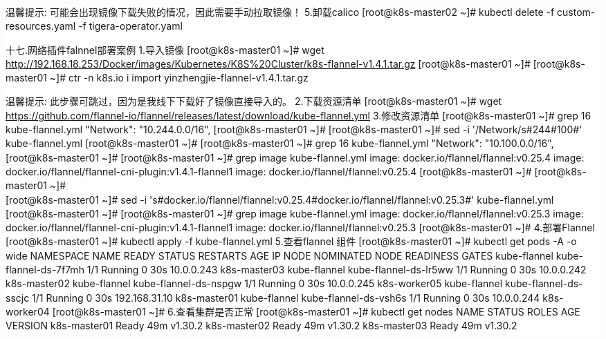 
温馨提示:
	可能会出现镜像下载失败的情况，因此需要手动拉取镜像！
5.卸载calico
[root@k8s-master02 ~]# kubectl delete -f custom-resources.yaml  -f  tigera-operator.yaml 
​

十七.网络插件falnnel部署案例
1.导入镜像
[root@k8s-master01 ~]# wget http://192.168.18.253/Docker/images/Kubernetes/K8S%20Cluster/k8s-flannel-v1.4.1.tar.gz
[root@k8s-master01 ~]#
[root@k8s-master01 ~]# ctr -n k8s.io i import yinzhengjie-flannel-v1.4.1.tar.gz 

温馨提示:
	此步骤可跳过，因为是我线下下载好了镜像直接导入的。
2.下载资源清单
[root@k8s-master01 ~]# wget https://github.com/flannel-io/flannel/releases/latest/download/kube-flannel.yml
3.修改资源清单
[root@k8s-master01 ~]# grep 16 kube-flannel.yml 
    "Network": "10.244.0.0/16",
[root@k8s-master01 ~]# 
[root@k8s-master01 ~]# sed -i '/Network/s#244#100#' kube-flannel.yml 
[root@k8s-master01 ~]# 
[root@k8s-master01 ~]# grep 16 kube-flannel.yml 
    "Network": "10.100.0.0/16",
[root@k8s-master01 ~]# 
[root@k8s-master01 ~]# grep image kube-flannel.yml 
      image: docker.io/flannel/flannel:v0.25.4
      image: docker.io/flannel/flannel-cni-plugin:v1.4.1-flannel1
      image: docker.io/flannel/flannel:v0.25.4
[root@k8s-master01 ~]# 
[root@k8s-master01 ~]#  
[root@k8s-master01 ~]# sed -i 's#docker.io/flannel/flannel:v0.25.4#docker.io/flannel/flannel:v0.25.3#' kube-flannel.yml 
[root@k8s-master01 ~]# 
[root@k8s-master01 ~]# grep image kube-flannel.yml 
      image: docker.io/flannel/flannel:v0.25.3
      image: docker.io/flannel/flannel-cni-plugin:v1.4.1-flannel1
      image: docker.io/flannel/flannel:v0.25.3
[root@k8s-master01 ~]# 
4.部署Flannel
[root@k8s-master01 ~]# kubectl apply -f kube-flannel.yml 
5.查看flannel 组件
[root@k8s-master01 ~]# kubectl get pods -A -o wide
NAMESPACE      NAME                    READY   STATUS    RESTARTS   AGE   IP           NODE           NOMINATED NODE   READINESS GATES
kube-flannel   kube-flannel-ds-7f7mh   1/1     Running   0          30s   10.0.0.243   k8s-master03   <none>           <none>
kube-flannel   kube-flannel-ds-lr5ww   1/1     Running   0          30s   10.0.0.242   k8s-master02   <none>           <none>
kube-flannel   kube-flannel-ds-nspgw   1/1     Running   0          30s   10.0.0.245   k8s-worker05   <none>           <none>
kube-flannel   kube-flannel-ds-sscjc   1/1     Running   0          30s   192.168.31.10   k8s-master01   <none>           <none>
kube-flannel   kube-flannel-ds-vsh6s   1/1     Running   0          30s   10.0.0.244   k8s-worker04   <none>           <none>
[root@k8s-master01 ~]# 
6.查看集群是否正常
[root@k8s-master01 ~]# kubectl get nodes
NAME           STATUS   ROLES    AGE   VERSION
k8s-master01   Ready    <none>   49m   v1.30.2
k8s-master02   Ready    <none>   49m   v1.30.2
k8s-master03   Ready    <none>   49m   v1.30.2